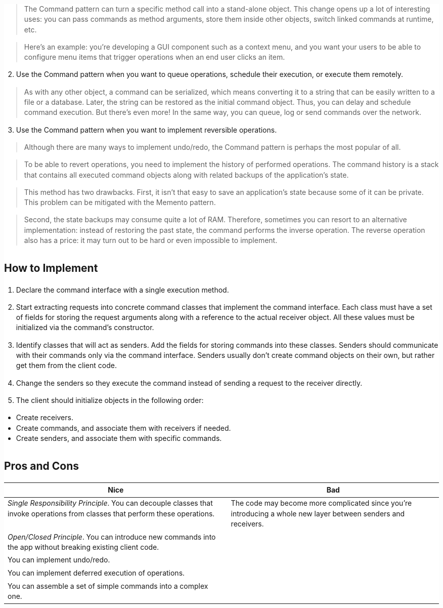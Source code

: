> The Command pattern can turn a specific method call into a stand-alone object. This change opens up a lot of interesting uses: you can pass commands as method arguments, store them inside other objects, switch linked commands at runtime, etc.

> Here’s an example: you’re developing a GUI component such as a context menu, and you want your users to be able to configure menu items that trigger operations when an end user clicks an item.

2. Use the Command pattern when you want to queue operations, schedule their execution, or execute them remotely.

> As with any other object, a command can be serialized, which means converting it to a string that can be easily written to a file or a database. Later, the string can be restored as the initial command object. Thus, you can delay and schedule command execution. But there’s even more! In the same way, you can queue, log or send commands over the network.

3. Use the Command pattern when you want to implement reversible operations.

> Although there are many ways to implement undo/redo, the Command pattern is perhaps the most popular of all.

> To be able to revert operations, you need to implement the history of performed operations. The command history is a stack that contains all executed command objects along with related backups of the application’s state.

> This method has two drawbacks. First, it isn’t that easy to save an application’s state because some of it can be private. This problem can be mitigated with the Memento pattern.

> Second, the state backups may consume quite a lot of RAM. Therefore, sometimes you can resort to an alternative implementation: instead of restoring the past state, the command performs the inverse operation. The reverse operation also has a price: it may turn out to be hard or even impossible to implement.

## How to Implement

1. Declare the command interface with a single execution method.

2. Start extracting requests into concrete command classes that implement the command interface. Each class must have a set of fields for storing the request arguments along with a reference to the actual receiver object. All these values must be initialized via the command’s constructor.

3. Identify classes that will act as senders. Add the fields for storing commands into these classes. Senders should communicate with their commands only via the command interface. Senders usually don’t create command objects on their own, but rather get them from the client code.

4. Change the senders so they execute the command instead of sending a request to the receiver directly.

5. The client should initialize objects in the following order:

- Create receivers.
- Create commands, and associate them with receivers if needed.
- Create senders, and associate them with specific commands.

## Pros and Cons

| Nice                                                                                                                           | Bad                                                                                                            |
| ------------------------------------------------------------------------------------------------------------------------------ | -------------------------------------------------------------------------------------------------------------- |
| _Single Responsibility Principle_. You can decouple classes that invoke operations from classes that perform these operations. | The code may become more complicated since you’re introducing a whole new layer between senders and receivers. |
| _Open/Closed Principle_. You can introduce new commands into the app without breaking existing client code.                    |                                                                                                                |
| You can implement undo/redo.                                                                                                   |                                                                                                                |
| You can implement deferred execution of operations.                                                                            |                                                                                                                |
| You can assemble a set of simple commands into a complex one.                                                                  |                                                                                                                |

